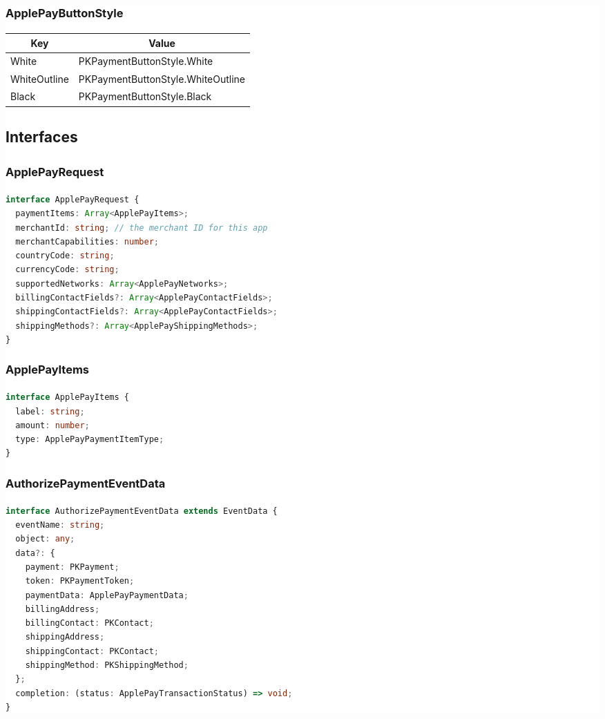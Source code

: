 ### ApplePayButtonStyle

| Key          | Value                             |
| ------------ | --------------------------------- |
| White        | PKPaymentButtonStyle.White        |
| WhiteOutline | PKPaymentButtonStyle.WhiteOutline |
| Black        | PKPaymentButtonStyle.Black        |

## Interfaces

### ApplePayRequest

```ts
interface ApplePayRequest {
  paymentItems: Array<ApplePayItems>;
  merchantId: string; // the merchant ID for this app
  merchantCapabilities: number;
  countryCode: string;
  currencyCode: string;
  supportedNetworks: Array<ApplePayNetworks>;
  billingContactFields?: Array<ApplePayContactFields>;
  shippingContactFields?: Array<ApplePayContactFields>;
  shippingMethods?: Array<ApplePayShippingMethods>;
}
```

### ApplePayItems

```ts
interface ApplePayItems {
  label: string;
  amount: number;
  type: ApplePayPaymentItemType;
}
```

### AuthorizePaymentEventData

```ts
interface AuthorizePaymentEventData extends EventData {
  eventName: string;
  object: any;
  data?: {
    payment: PKPayment;
    token: PKPaymentToken;
    paymentData: ApplePayPaymentData;
    billingAddress;
    billingContact: PKContact;
    shippingAddress;
    shippingContact: PKContact;
    shippingMethod: PKShippingMethod;
  };
  completion: (status: ApplePayTransactionStatus) => void;
}
```
